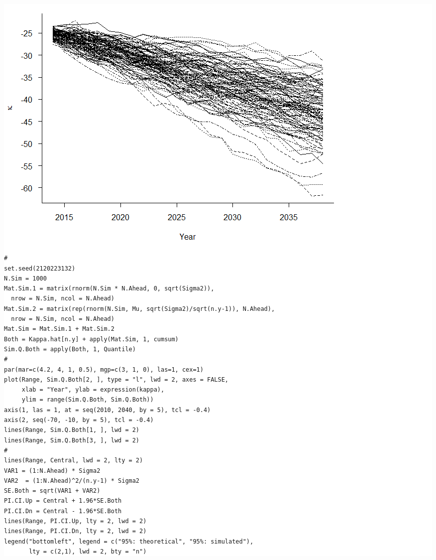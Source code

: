 ![](Mortality-Prediction_files/figure-markdown_strict/unnamed-chunk-12-1.png)

    #
    set.seed(2120223132)
    N.Sim = 1000
    Mat.Sim.1 = matrix(rnorm(N.Sim * N.Ahead, 0, sqrt(Sigma2)),
      nrow = N.Sim, ncol = N.Ahead)
    Mat.Sim.2 = matrix(rep(rnorm(N.Sim, Mu, sqrt(Sigma2)/sqrt(n.y-1)), N.Ahead),
      nrow = N.Sim, ncol = N.Ahead)
    Mat.Sim = Mat.Sim.1 + Mat.Sim.2
    Both = Kappa.hat[n.y] + apply(Mat.Sim, 1, cumsum)
    Sim.Q.Both = apply(Both, 1, Quantile)
    # 
    par(mar=c(4.2, 4, 1, 0.5), mgp=c(3, 1, 0), las=1, cex=1)
    plot(Range, Sim.Q.Both[2, ], type = "l", lwd = 2, axes = FALSE,
         xlab = "Year", ylab = expression(kappa),
         ylim = range(Sim.Q.Both, Sim.Q.Both))
    axis(1, las = 1, at = seq(2010, 2040, by = 5), tcl = -0.4)
    axis(2, seq(-70, -10, by = 5), tcl = -0.4)
    lines(Range, Sim.Q.Both[1, ], lwd = 2)
    lines(Range, Sim.Q.Both[3, ], lwd = 2)
    #
    lines(Range, Central, lwd = 2, lty = 2)
    VAR1 = (1:N.Ahead) * Sigma2
    VAR2  = (1:N.Ahead)^2/(n.y-1) * Sigma2
    SE.Both = sqrt(VAR1 + VAR2)
    PI.CI.Up = Central + 1.96*SE.Both
    PI.CI.Dn = Central - 1.96*SE.Both
    lines(Range, PI.CI.Up, lty = 2, lwd = 2)
    lines(Range, PI.CI.Dn, lty = 2, lwd = 2)
    legend("bottomleft", legend = c("95%: theoretical", "95%: simulated"),
           lty = c(2,1), lwd = 2, bty = "n")
